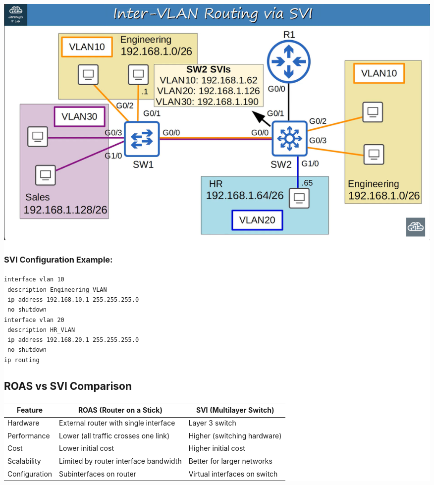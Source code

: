 ![SVI inter-vlan routing](../.medias/vlan/svi.png)
### SVI Configuration Example:
```
interface vlan 10
 description Engineering_VLAN
 ip address 192.168.10.1 255.255.255.0
 no shutdown
interface vlan 20
 description HR_VLAN
 ip address 192.168.20.1 255.255.255.0
 no shutdown
ip routing
```

## ROAS vs SVI Comparison

| Feature | ROAS (Router on a Stick) | SVI (Multilayer Switch) |
|---------|--------------------------|-------------------------|
| Hardware | External router with single interface | Layer 3 switch |
| Performance | Lower (all traffic crosses one link) | Higher (switching hardware) |
| Cost | Lower initial cost | Higher initial cost |
| Scalability | Limited by router interface bandwidth | Better for larger networks |
| Configuration | Subinterfaces on router | Virtual interfaces on switch |
